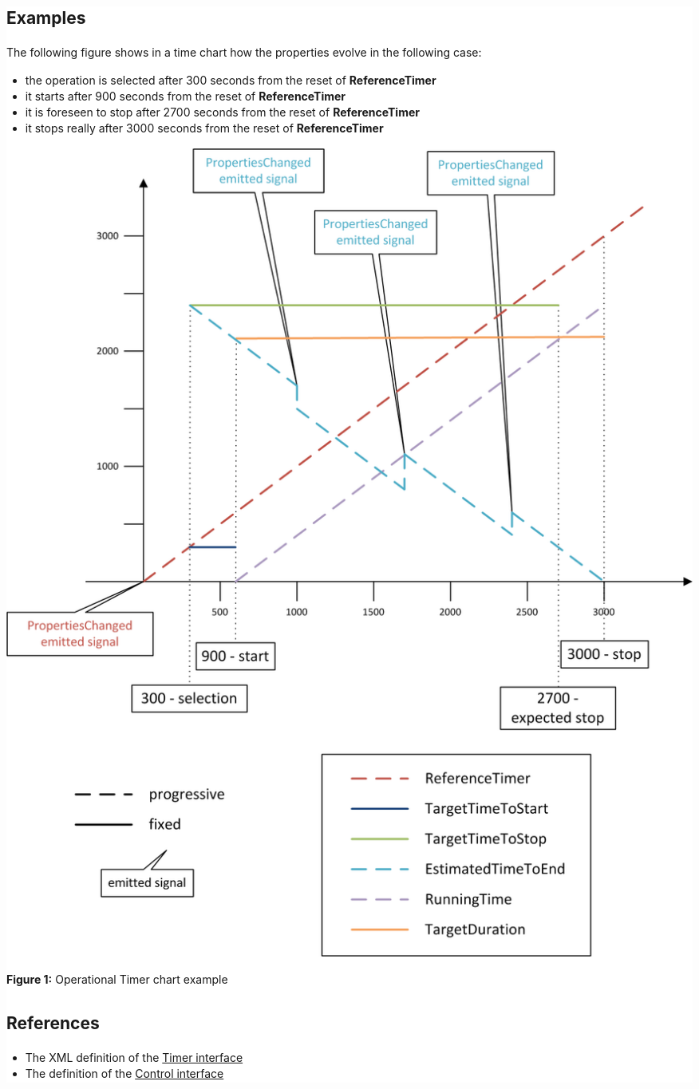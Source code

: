 ## Examples

The following figure shows in a time chart how the properties evolve in the
following case:
  * the operation is selected after 300 seconds from the reset of
    **ReferenceTimer**
  * it starts after 900 seconds from the reset of **ReferenceTimer**
  * it is foreseen to stop after 2700 seconds from the reset of
    **ReferenceTimer**
  * it stops really after 3000 seconds from the reset of **ReferenceTimer**

![OperationalTimerGraphExample][OperationalTimerGraphExample]

[OperationalTimerGraphExample]: OperationalTimerGraphExample.png

**Figure 1:** Operational Timer chart example

## References

  * The XML definition of the [Timer interface](Timer-v1.xml)
  * The definition of the [Control interface](Control-v1)
